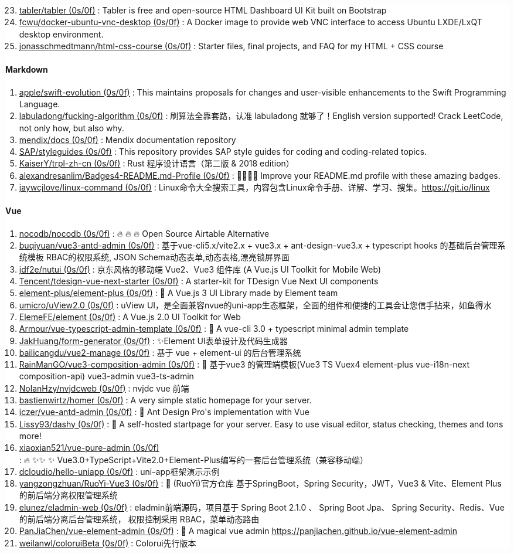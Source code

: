 23. [tabler/tabler (0s/0f)](https://github.com/tabler/tabler) : Tabler is free and open-source HTML Dashboard UI Kit built on Bootstrap
24. [fcwu/docker-ubuntu-vnc-desktop (0s/0f)](https://github.com/fcwu/docker-ubuntu-vnc-desktop) : A Docker image to provide web VNC interface to access Ubuntu LXDE/LxQT desktop environment.
25. [jonasschmedtmann/html-css-course (0s/0f)](https://github.com/jonasschmedtmann/html-css-course) : Starter files, final projects, and FAQ for my HTML + CSS course

#### Markdown
1. [apple/swift-evolution (0s/0f)](https://github.com/apple/swift-evolution) : This maintains proposals for changes and user-visible enhancements to the Swift Programming Language.
2. [labuladong/fucking-algorithm (0s/0f)](https://github.com/labuladong/fucking-algorithm) : 刷算法全靠套路，认准 labuladong 就够了！English version supported! Crack LeetCode, not only how, but also why.
3. [mendix/docs (0s/0f)](https://github.com/mendix/docs) : Mendix documentation repository
4. [SAP/styleguides (0s/0f)](https://github.com/SAP/styleguides) : This repository provides SAP style guides for coding and coding-related topics.
5. [KaiserY/trpl-zh-cn (0s/0f)](https://github.com/KaiserY/trpl-zh-cn) : Rust 程序设计语言（第二版 & 2018 edition）
6. [alexandresanlim/Badges4-README.md-Profile (0s/0f)](https://github.com/alexandresanlim/Badges4-README.md-Profile) : 👩‍💻👨‍💻 Improve your README.md profile with these amazing badges.
7. [jaywcjlove/linux-command (0s/0f)](https://github.com/jaywcjlove/linux-command) : Linux命令大全搜索工具，内容包含Linux命令手册、详解、学习、搜集。https://git.io/linux

#### Vue
1. [nocodb/nocodb (0s/0f)](https://github.com/nocodb/nocodb) : 🔥 🔥 🔥 Open Source Airtable Alternative
2. [buqiyuan/vue3-antd-admin (0s/0f)](https://github.com/buqiyuan/vue3-antd-admin) : 基于vue-cli5.x/vite2.x + vue3.x + ant-design-vue3.x + typescript hooks 的基础后台管理系统模板 RBAC的权限系统, JSON Schema动态表单,动态表格,漂亮锁屏界面
3. [jdf2e/nutui (0s/0f)](https://github.com/jdf2e/nutui) : 京东风格的移动端 Vue2、Vue3 组件库 (A Vue.js UI Toolkit for Mobile Web)
4. [Tencent/tdesign-vue-next-starter (0s/0f)](https://github.com/Tencent/tdesign-vue-next-starter) : A starter-kit for TDesign Vue Next UI components
5. [element-plus/element-plus (0s/0f)](https://github.com/element-plus/element-plus) : 🎉 A Vue.js 3 UI Library made by Element team
6. [umicro/uView2.0 (0s/0f)](https://github.com/umicro/uView2.0) : uView UI，是全面兼容nvue的uni-app生态框架，全面的组件和便捷的工具会让您信手拈来，如鱼得水
7. [ElemeFE/element (0s/0f)](https://github.com/ElemeFE/element) : A Vue.js 2.0 UI Toolkit for Web
8. [Armour/vue-typescript-admin-template (0s/0f)](https://github.com/Armour/vue-typescript-admin-template) : 🖖 A vue-cli 3.0 + typescript minimal admin template
9. [JakHuang/form-generator (0s/0f)](https://github.com/JakHuang/form-generator) : ✨Element UI表单设计及代码生成器
10. [bailicangdu/vue2-manage (0s/0f)](https://github.com/bailicangdu/vue2-manage) : 基于 vue + element-ui 的后台管理系统
11. [RainManGO/vue3-composition-admin (0s/0f)](https://github.com/RainManGO/vue3-composition-admin) : 🎉 基于vue3 的管理端模板(Vue3 TS Vuex4 element-plus vue-i18n-next composition-api) vue3-admin vue3-ts-admin
12. [NolanHzy/nvjdcweb (0s/0f)](https://github.com/NolanHzy/nvjdcweb) : nvjdc vue 前端
13. [bastienwirtz/homer (0s/0f)](https://github.com/bastienwirtz/homer) : A very simple static homepage for your server.
14. [iczer/vue-antd-admin (0s/0f)](https://github.com/iczer/vue-antd-admin) : 🐜 Ant Design Pro's implementation with Vue
15. [Lissy93/dashy (0s/0f)](https://github.com/Lissy93/dashy) : 🚀 A self-hosted startpage for your server. Easy to use visual editor, status checking, themes and tons more!
16. [xiaoxian521/vue-pure-admin (0s/0f)](https://github.com/xiaoxian521/vue-pure-admin) : 🔥 ✨✨ ✨ Vue3.0+TypeScript+Vite2.0+Element-Plus编写的一套后台管理系统（兼容移动端）
17. [dcloudio/hello-uniapp (0s/0f)](https://github.com/dcloudio/hello-uniapp) : uni-app框架演示示例
18. [yangzongzhuan/RuoYi-Vue3 (0s/0f)](https://github.com/yangzongzhuan/RuoYi-Vue3) : 🎉 (RuoYi)官方仓库 基于SpringBoot，Spring Security，JWT，Vue3 & Vite、Element Plus 的前后端分离权限管理系统
19. [elunez/eladmin-web (0s/0f)](https://github.com/elunez/eladmin-web) : eladmin前端源码，项目基于 Spring Boot 2.1.0 、 Spring Boot Jpa、 Spring Security、Redis、Vue的前后端分离后台管理系统， 权限控制采用 RBAC，菜单动态路由
20. [PanJiaChen/vue-element-admin (0s/0f)](https://github.com/PanJiaChen/vue-element-admin) : 🎉 A magical vue admin https://panjiachen.github.io/vue-element-admin
21. [weilanwl/coloruiBeta (0s/0f)](https://github.com/weilanwl/coloruiBeta) : Colorui先行版本